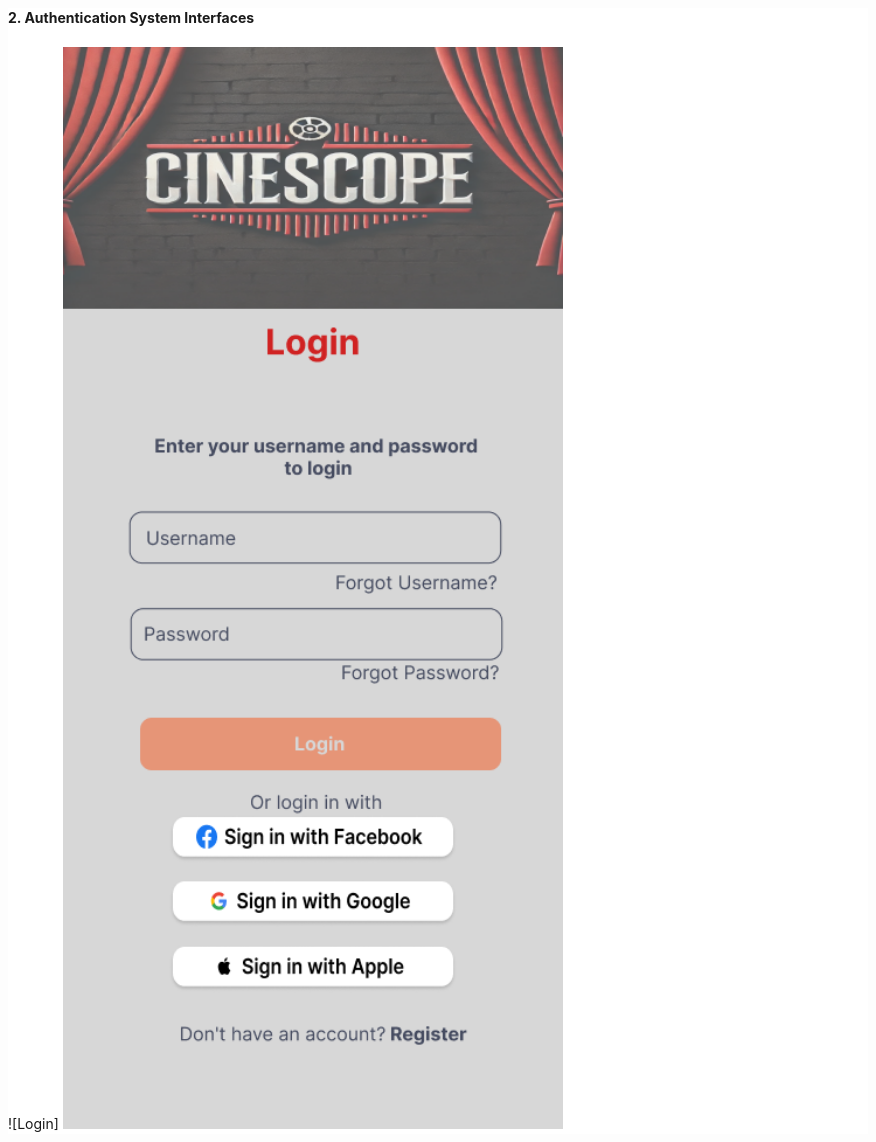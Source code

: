 #### 2. Authentication System Interfaces
![Login]
<img src="https://github.com/omniV1/CineScope/blob/Owen-Dev/Documents/Images/Login_Wireframe.png" width="500">
